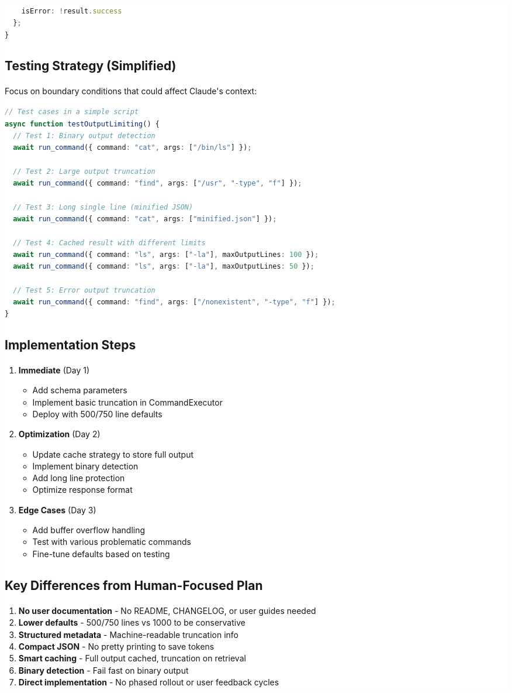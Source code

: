 ```typescript
    isError: !result.success
  };
}
```

## Testing Strategy (Simplified)

Focus on boundary conditions that could affect Claude's context:

```typescript
// Test cases in a simple script
async function testOutputLimiting() {
  // Test 1: Binary output detection
  await run_command({ command: "cat", args: ["/bin/ls"] });
  
  // Test 2: Large output truncation
  await run_command({ command: "find", args: ["/usr", "-type", "f"] });
  
  // Test 3: Long single line (minified JSON)
  await run_command({ command: "cat", args: ["minified.json"] });
  
  // Test 4: Cached result with different limits
  await run_command({ command: "ls", args: ["-la"], maxOutputLines: 100 });
  await run_command({ command: "ls", args: ["-la"], maxOutputLines: 50 });
  
  // Test 5: Error output truncation
  await run_command({ command: "find", args: ["/nonexistent", "-type", "f"] });
}
```

## Implementation Steps

1. **Immediate** (Day 1)
   - Add schema parameters
   - Implement basic truncation in CommandExecutor
   - Deploy with 500/750 line defaults

2. **Optimization** (Day 2)
   - Update cache strategy to store full output
   - Implement binary detection
   - Add long line protection
   - Optimize response format

3. **Edge Cases** (Day 3)
   - Add buffer overflow handling
   - Test with various problematic commands
   - Fine-tune defaults based on testing

## Key Differences from Human-Focused Plan

1. **No user documentation** - No README, CHANGELOG, or user guides needed
2. **Lower defaults** - 500/750 lines vs 1000 to be conservative
3. **Structured metadata** - Machine-readable truncation info
4. **Compact JSON** - No pretty printing to save tokens
5. **Smart caching** - Full output cached, truncation on retrieval
6. **Binary detection** - Fail fast on binary output
7. **Direct implementation** - No phased rollout or user feedback cycles
